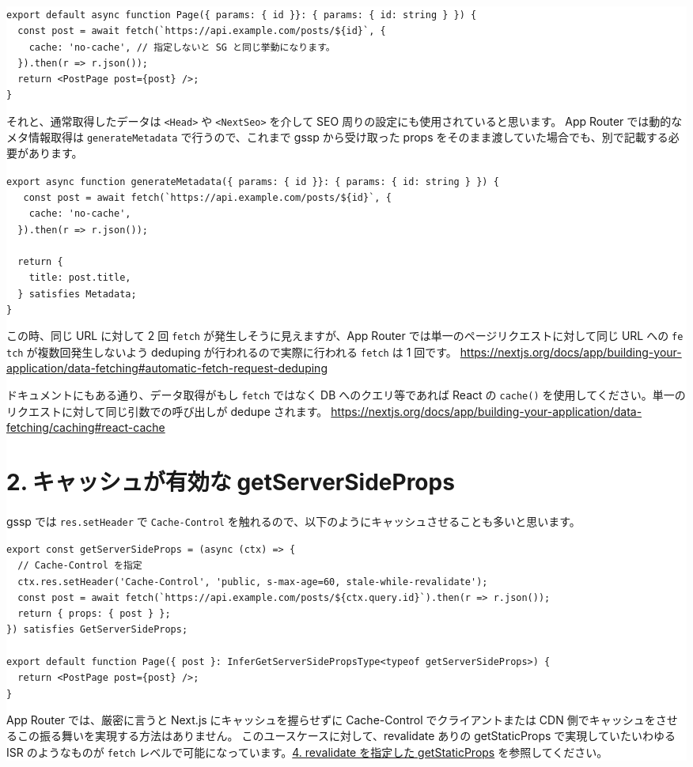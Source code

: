 ```ts:app/posts/[id]/page.tsx
export default async function Page({ params: { id }}: { params: { id: string } }) {
  const post = await fetch(`https://api.example.com/posts/${id}`, {
    cache: 'no-cache', // 指定しないと SG と同じ挙動になります。
  }).then(r => r.json());
  return <PostPage post={post} />;
}
```

それと、通常取得したデータは `<Head>` や `<NextSeo>` を介して SEO 周りの設定にも使用されていると思います。
App Router では動的なメタ情報取得は `generateMetadata` で行うので、これまで gssp から受け取った props をそのまま渡していた場合でも、別で記載する必要があります。

```ts:app/posts/[id]/page.tsx
export async function generateMetadata({ params: { id }}: { params: { id: string } }) {
   const post = await fetch(`https://api.example.com/posts/${id}`, {
    cache: 'no-cache',
  }).then(r => r.json());

  return {
    title: post.title,
  } satisfies Metadata;
}
```

この時、同じ URL に対して 2 回 `fetch` が発生しそうに見えますが、App Router では単一のページリクエストに対して同じ URL への `fetch` が複数回発生しないよう deduping が行われるので実際に行われる `fetch` は 1 回です。
https://nextjs.org/docs/app/building-your-application/data-fetching#automatic-fetch-request-deduping

ドキュメントにもある通り、データ取得がもし `fetch` ではなく DB へのクエリ等であれば React の `cache()` を使用してください。単一のリクエストに対して同じ引数での呼び出しが dedupe されます。
https://nextjs.org/docs/app/building-your-application/data-fetching/caching#react-cache

# 2. キャッシュが有効な getServerSideProps

gssp では `res.setHeader` で `Cache-Control` を触れるので、以下のようにキャッシュさせることも多いと思います。

```ts:pages/posts/[id]/index.tsx
export const getServerSideProps = (async (ctx) => {
  // Cache-Control を指定
  ctx.res.setHeader('Cache-Control', 'public, s-max-age=60, stale-while-revalidate');
  const post = await fetch(`https://api.example.com/posts/${ctx.query.id}`).then(r => r.json());
  return { props: { post } };
}) satisfies GetServerSideProps;

export default function Page({ post }: InferGetServerSidePropsType<typeof getServerSideProps>) {
  return <PostPage post={post} />;
}
```

App Router では、厳密に言うと Next.js にキャッシュを握らせずに Cache-Control でクライアントまたは CDN 側でキャッシュをさせるこの振る舞いを実現する方法はありません。
このユースケースに対して、revalidate ありの getStaticProps で実現していたいわゆる ISR のようなものが `fetch` レベルで可能になっています。[4. revalidate を指定した getStaticProps](#4.%20revalidate%20%E3%82%92%E6%8C%87%E5%AE%9A%E3%81%97%E3%81%9F%20getStaticProps) を参照してください。


  [key: string]: any;